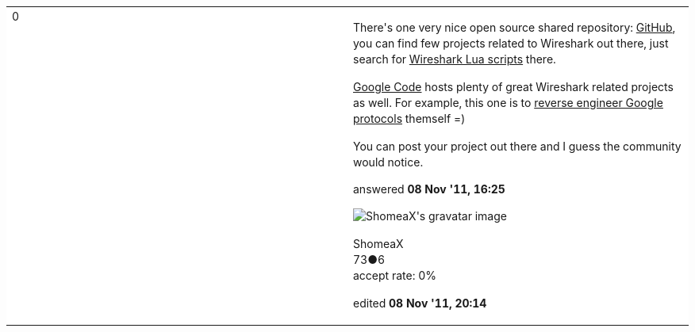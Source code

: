 <table style="width:100%;"><colgroup><col style="width: 50%" /><col style="width: 50%" /></colgroup><tbody><tr class="odd"><td style="width: 30px; vertical-align: top"><div class="vote-buttons"><span id="post-7300-upvote" class="ajax-command post-vote up" rel="nofollow" title="I like this post (click again to cancel)"> </span><div id="post-7300-score" class="post-score" title="current number of votes">0</div><span id="post-7300-downvote" class="ajax-command post-vote down" rel="nofollow" title="I dont like this post (click again to cancel)"> </span></div></td><td><div class="item-right"><div class="answer-body"><p>There's one very nice open source shared repository: <a href="http://github.com/">GitHub</a>, you can find few projects related to Wireshark out there, just search for <a href="http://j.mp/wireshark-lua-scripts">Wireshark Lua scripts</a> there.</p><p><a href="http://code.google.com/query/#q=wireshark">Google Code</a> hosts plenty of great Wireshark related projects as well. For example, this one is to <a href="http://code.google.com/p/protobuf/">reverse engineer Google protocols</a> themself =)</p><p>You can post your project out there and I guess the community would notice.</p></div><div class="answer-controls post-controls"></div><div class="post-update-info-container"><div class="post-update-info post-update-info-user"><p>answered <strong>08 Nov '11, 16:25</strong></p><img src="https://secure.gravatar.com/avatar/35d96b8e73e6deb4e332d076fd3269b6?s=32&amp;d=identicon&amp;r=g" class="gravatar" width="32" height="32" alt="ShomeaX&#39;s gravatar image" /><p><span>ShomeaX</span><br />
<span class="score" title="73 reputation points">73</span><span title="6 badges"><span class="bronze">●</span><span class="badgecount">6</span></span><br />
<span class="accept_rate" title="Rate of the user&#39;s accepted answers">accept rate:</span> <span title="ShomeaX has no accepted answers">0%</span></p></div><div class="post-update-info post-update-info-edited"><p><span> edited <strong>08 Nov '11, 20:14</strong> </span></p></div></div><div id="comments-container-7300" class="comments-container"></div><div id="comment-tools-7300" class="comment-tools"></div><div class="clear"></div><div id="comment-7300-form-container" class="comment-form-container"></div><div class="clear"></div></div></td></tr></tbody></table>

</div>

<div class="paginator-container-left">

</div>

</div>

</div>

